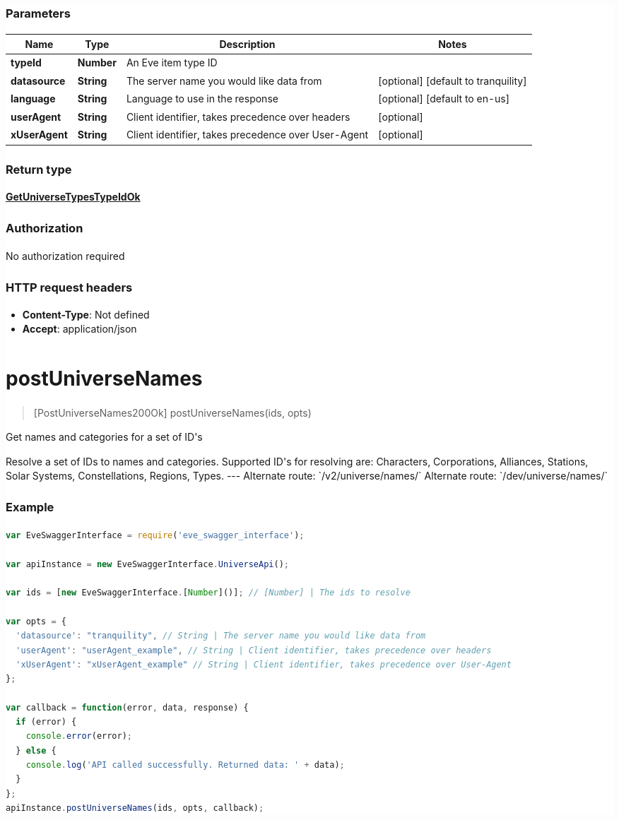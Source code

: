 ### Parameters

Name | Type | Description  | Notes
------------- | ------------- | ------------- | -------------
 **typeId** | **Number**| An Eve item type ID | 
 **datasource** | **String**| The server name you would like data from | [optional] [default to tranquility]
 **language** | **String**| Language to use in the response | [optional] [default to en-us]
 **userAgent** | **String**| Client identifier, takes precedence over headers | [optional] 
 **xUserAgent** | **String**| Client identifier, takes precedence over User-Agent | [optional] 

### Return type

[**GetUniverseTypesTypeIdOk**](GetUniverseTypesTypeIdOk.md)

### Authorization

No authorization required

### HTTP request headers

 - **Content-Type**: Not defined
 - **Accept**: application/json

<a name="postUniverseNames"></a>
# **postUniverseNames**
> [PostUniverseNames200Ok] postUniverseNames(ids, opts)

Get names and categories for a set of ID&#39;s

Resolve a set of IDs to names and categories. Supported ID&#39;s for resolving are: Characters, Corporations, Alliances, Stations, Solar Systems, Constellations, Regions, Types.  ---  Alternate route: &#x60;/v2/universe/names/&#x60;  Alternate route: &#x60;/dev/universe/names/&#x60; 

### Example
```javascript
var EveSwaggerInterface = require('eve_swagger_interface');

var apiInstance = new EveSwaggerInterface.UniverseApi();

var ids = [new EveSwaggerInterface.[Number]()]; // [Number] | The ids to resolve

var opts = { 
  'datasource': "tranquility", // String | The server name you would like data from
  'userAgent': "userAgent_example", // String | Client identifier, takes precedence over headers
  'xUserAgent': "xUserAgent_example" // String | Client identifier, takes precedence over User-Agent
};

var callback = function(error, data, response) {
  if (error) {
    console.error(error);
  } else {
    console.log('API called successfully. Returned data: ' + data);
  }
};
apiInstance.postUniverseNames(ids, opts, callback);
```
